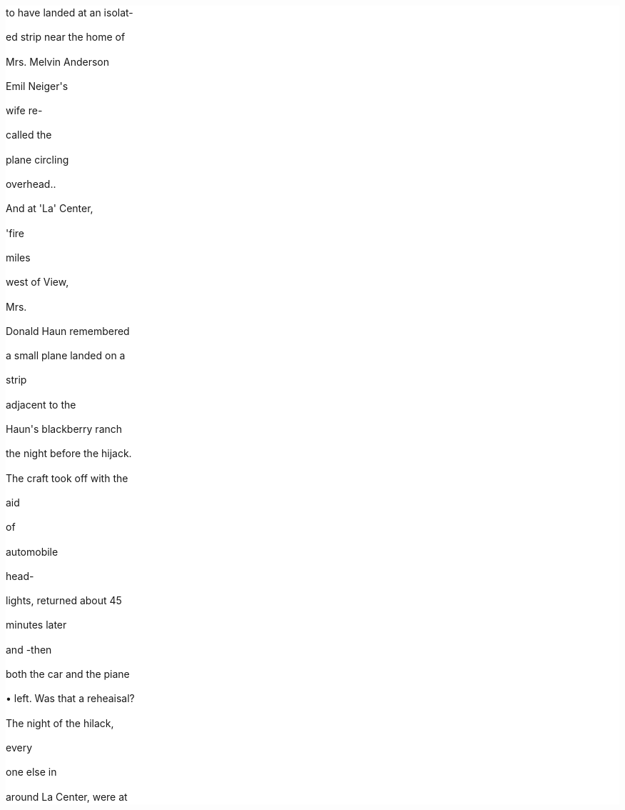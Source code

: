 to have landed at an isolat-

ed strip near the home of

Mrs. Melvin Anderson

Emil Neiger's

wife re-

called the

plane circling

overhead..

And at 'La' Center,

'fire

miles

west of View,

Mrs.

Donald Haun remembered

a small plane landed on a

strip

adjacent to the

Haun's blackberry ranch

the night before the hijack.

The craft took off with the

aid

of

automobile

head-

lights, returned about 45

minutes later

and -then

both the car and the piane

• left. Was that a reheaisal?

The night of the hilack,

every

one else in

around La Center, were at
